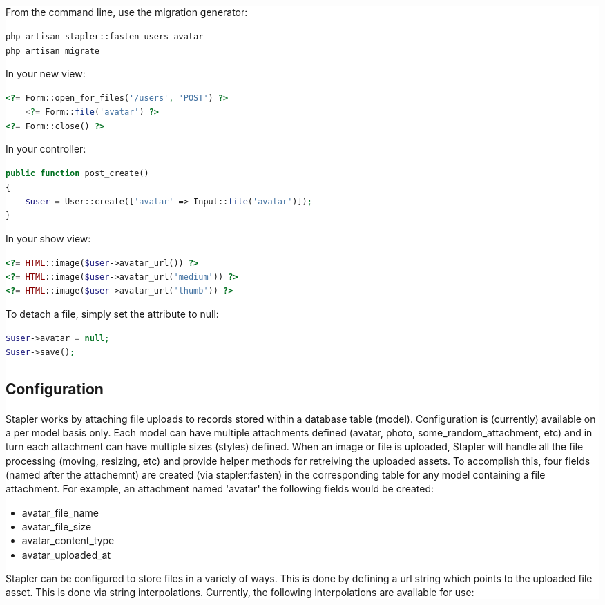 From the command line, use the migration generator:

```php
php artisan stapler::fasten users avatar
php artisan migrate
```

In your new view:

```php
<?= Form::open_for_files('/users', 'POST') ?>
	<?= Form::file('avatar') ?>
<?= Form::close() ?>
```
In your controller:

```php
public function post_create()
{
	$user = User::create(['avatar' => Input::file('avatar')]);	
}
```

In your show view:
```php
<?= HTML::image($user->avatar_url()) ?>
<?= HTML::image($user->avatar_url('medium')) ?>
<?= HTML::image($user->avatar_url('thumb')) ?>
```

To detach a file, simply set the attribute to null:
```php
$user->avatar = null;
$user->save();
```

## Configuration

Stapler works by attaching file uploads to records stored within a database table (model).  Configuration is (currently) available on a per model 
basis only.  Each model can have multiple attachments defined (avatar, photo, some_random_attachment, etc) and in turn each attachment can have 
multiple sizes (styles) defined.  When an image or file is uploaded, Stapler will handle all the file processing (moving, resizing, etc) and 
provide helper methods for retreiving the uploaded assets.  To accomplish this, four fields (named after the attachemnt) are created (via stapler:fasten) 
in the corresponding table for any model containing a file attachment.  For example, an attachment named 'avatar' the following fields would be created:

*   avatar_file_name
*   avatar_file_size
*   avatar_content_type
*   avatar_uploaded_at

Stapler can be configured to store files in a variety of ways.  This is done by defining a url string which points to the uploaded file asset.
This is done via string interpolations.  Currently, the following interpolations are available for use:
